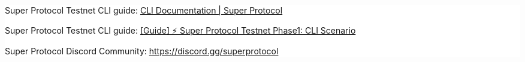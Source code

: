   Super Protocol Testnet CLI guide: [CLI Documentation | Super Protocol](https://docs.superprotocol.com/testnet/cli/)

  Super Protocol Testnet CLI guide: [[Guide] ⚡️ Super Protocol Testnet Phase1: CLI Scenario](https://youtu.be/xNL4gov99T8)

  Super Protocol Discord Community: https://discord.gg/superprotocol



